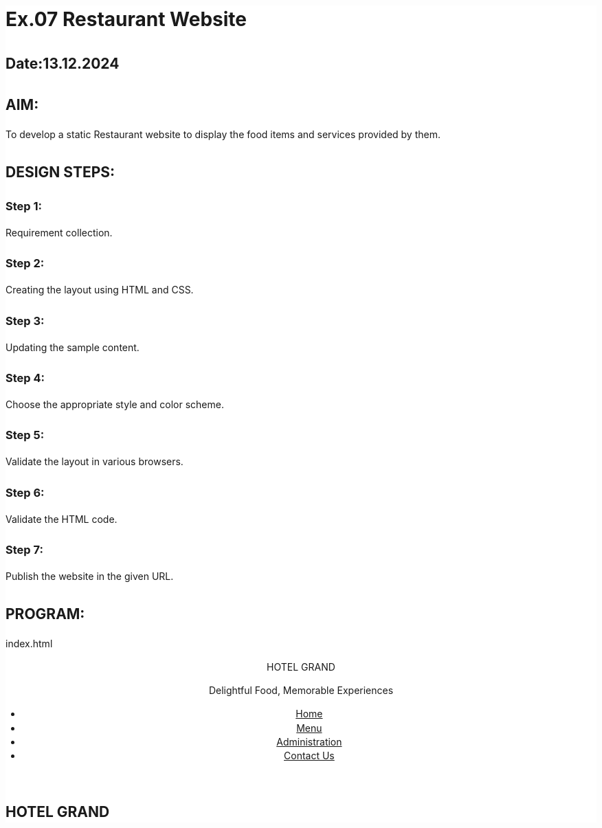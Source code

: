 # Ex.07 Restaurant Website
## Date:13.12.2024

## AIM:
To develop a static Restaurant website to display the food items and services provided by them.

## DESIGN STEPS:

### Step 1:
Requirement collection.

### Step 2:
Creating the layout using HTML and CSS.

### Step 3:
Updating the sample content.

### Step 4:
Choose the appropriate style and color scheme.

### Step 5:
Validate the layout in various browsers.

### Step 6:
Validate the HTML code.

### Step 7:
Publish the website in the given URL.

## PROGRAM:

index.html
<!DOCTYPE html>
<html lang="en">
<head>
    <meta charset="UTF-8">
    <meta name="viewport" content="width=device-width, initial-scale=1.0">
    <title>HOTEL GRAND</title>
    <link rel="stylesheet" href="styles.css">
</head>
<body>
    <header class="home-header">
        <div class="banner">
            <h>HOTEL GRAND</h>
            <p>Delightful Food, Memorable Experiences</p>
        </div>
        <nav>
            <ul>
                <li><a href="index.html">Home</a></li>
                <li><a href="menu.html">Menu</a></li>
                <li><a href="administration.html">Administration</a></li>
                <li><a href="contact.html">Contact Us</a></li>
            </ul>
        </nav>
    </header>
    <main>
        <section class="welcome">
            <h2>HOTEL GRAND</h2>